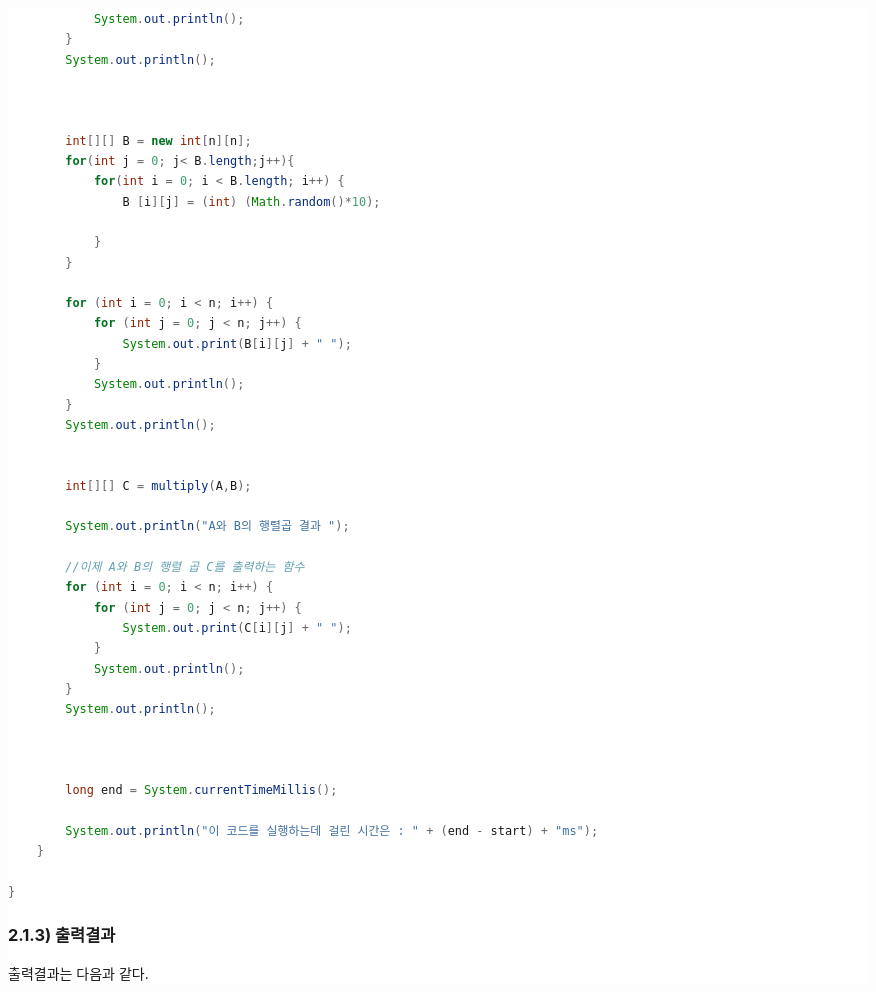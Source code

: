 ```java
            System.out.println();
        }
        System.out.println();



        int[][] B = new int[n][n];
        for(int j = 0; j< B.length;j++){
            for(int i = 0; i < B.length; i++) {
                B [i][j] = (int) (Math.random()*10);

            }
        }

        for (int i = 0; i < n; i++) {
            for (int j = 0; j < n; j++) {
                System.out.print(B[i][j] + " ");
            }
            System.out.println();
        }
        System.out.println();


        int[][] C = multiply(A,B);

        System.out.println("A와 B의 행렬곱 결과 ");

        //이제 A와 B의 행렬 곱 C를 출력하는 함수
        for (int i = 0; i < n; i++) {
            for (int j = 0; j < n; j++) {
                System.out.print(C[i][j] + " ");
            }
            System.out.println();
        }
        System.out.println();



        long end = System.currentTimeMillis();

        System.out.println("이 코드를 실행하는데 걸린 시간은 : " + (end - start) + "ms");
    }

}

```

### 2.1.3) 출력결과

출력결과는 다음과 같다.
